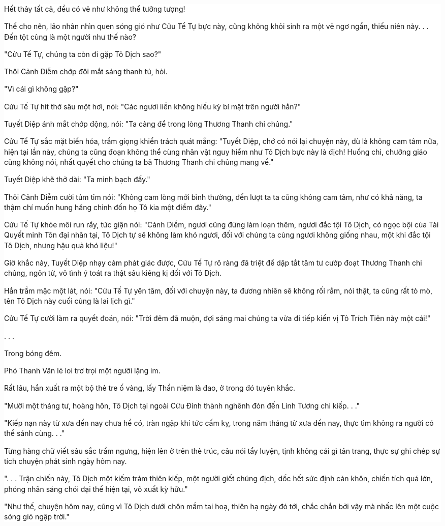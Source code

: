 Hết thảy tất cả, đều có vẻ như không thể tưởng tượng!

Thế cho nên, lão nhân nhìn quen sóng gió như Cửu Tế Tự bực này, cũng không khỏi sinh ra một vẻ ngơ ngẩn, thiếu niên này. . . Đến tột cùng là một người như thế nào?

"Cửu Tế Tự, chúng ta còn đi gặp Tô Dịch sao?"

Thôi Cảnh Diễm chớp đôi mắt sáng thanh tú, hỏi.

"Vì cái gì không gặp?"

Cửu Tế Tự hít thở sâu một hơi, nói: "Các ngươi liền không hiếu kỳ bí mật trên người hắn?"

Tuyết Diệp ánh mắt chớp động, nói: "Ta càng để trong lòng Thương Thanh chi chủng."

Cửu Tế Tự sắc mặt biến hóa, trầm giọng khiển trách quát mắng: "Tuyết Diệp, chớ có nói lại chuyện này, dù là không cam tâm nữa, hiện tại lần này, chúng ta cũng đoạn không thể cùng nhân vật nguy hiểm như Tô Dịch bực này là địch! Huống chi, chưởng giáo cũng không nói, nhất quyết cho chúng ta bả Thương Thanh chi chủng mang về."

Tuyết Diệp khẽ thở dài: "Ta minh bạch đấy."

Thôi Cảnh Diễm cười tủm tỉm nói: "Không cam lòng mới bình thường, đến lượt ta ta cũng không cam tâm, như có khả năng, ta thậm chí muốn hung hăng chỉnh đốn họ Tô kia một điểm đây."

Cửu Tế Tự khóe môi run rẩy, tức giận nói: "Cảnh Diễm, ngươi cũng đừng làm loạn thêm, ngươi đắc tội Tô Dịch, có ngọc bội của Tài Quyết minh Tôn đại nhân tại, Tô Dịch tự sẽ không làm khó ngươi, đối với chúng ta cùng ngươi không giống nhau, một khi đắc tội Tô Dịch, nhưng hậu quả khó liệu!"

Giờ khắc này, Tuyết Diệp nhạy cảm phát giác được, Cửu Tế Tự rõ ràng đã triệt để dập tắt tâm tư cướp đoạt Thương Thanh chi chủng, ngôn từ, vô tình ý toát ra thật sâu kiêng kị đối với Tô Dịch.

Hắn trầm mặc một lát, nói: "Cửu Tế Tự yên tâm, đối với chuyện này, ta đương nhiên sẽ không rối rắm, nói thật, ta cũng rất tò mò, tên Tô Dịch này cuối cùng là lai lịch gì."

Cửu Tế Tự cười làm ra quyết đoán, nói: "Trời đêm đã muộn, đợi sáng mai chúng ta vừa đi tiếp kiến vị Tô Trích Tiên này một cái!"

. . .

Trong bóng đêm.

Phó Thanh Vân lẻ loi trơ trọi một người lặng im.

Rất lâu, hắn xuất ra một bộ thẻ tre ố vàng, lấy Thần niệm là đao, ở trong đó tuyên khắc.

"Mười một tháng tư, hoàng hôn, Tô Dịch tại ngoài Cửu Đỉnh thành nghênh đón đến Linh Tương chi kiếp. . ."

"Kiếp nạn này từ xưa đến nay chưa hề có, tràn ngập khí tức cấm kỵ, trong năm tháng từ xưa đến nay, thực tìm không ra người có thể sánh cùng. . ."

Từng hàng chữ viết sâu sắc trầm ngưng, hiện lên ở trên thẻ trúc, câu nói tẩy luyện, tịnh không cái gì tân trang, thực sự ghi chép sự tích chuyện phát sinh ngày hôm nay.

". . . Trận chiến này, Tô Dịch một kiếm trảm thiên kiếp, một người giết chúng địch, dốc hết sức định càn khôn, chiến tích quá lớn, phóng nhãn sáng chói đại thế hiện tại, vô xuất kỳ hữu."

"Như thế, chuyện hôm nay, cũng vì Tô Dịch dưới chôn mầm tai hoạ, thiên hạ ngày đó tới, chắc chắn bởi vậy mà nhấc lên một cuộc sóng gió ngập trời."

